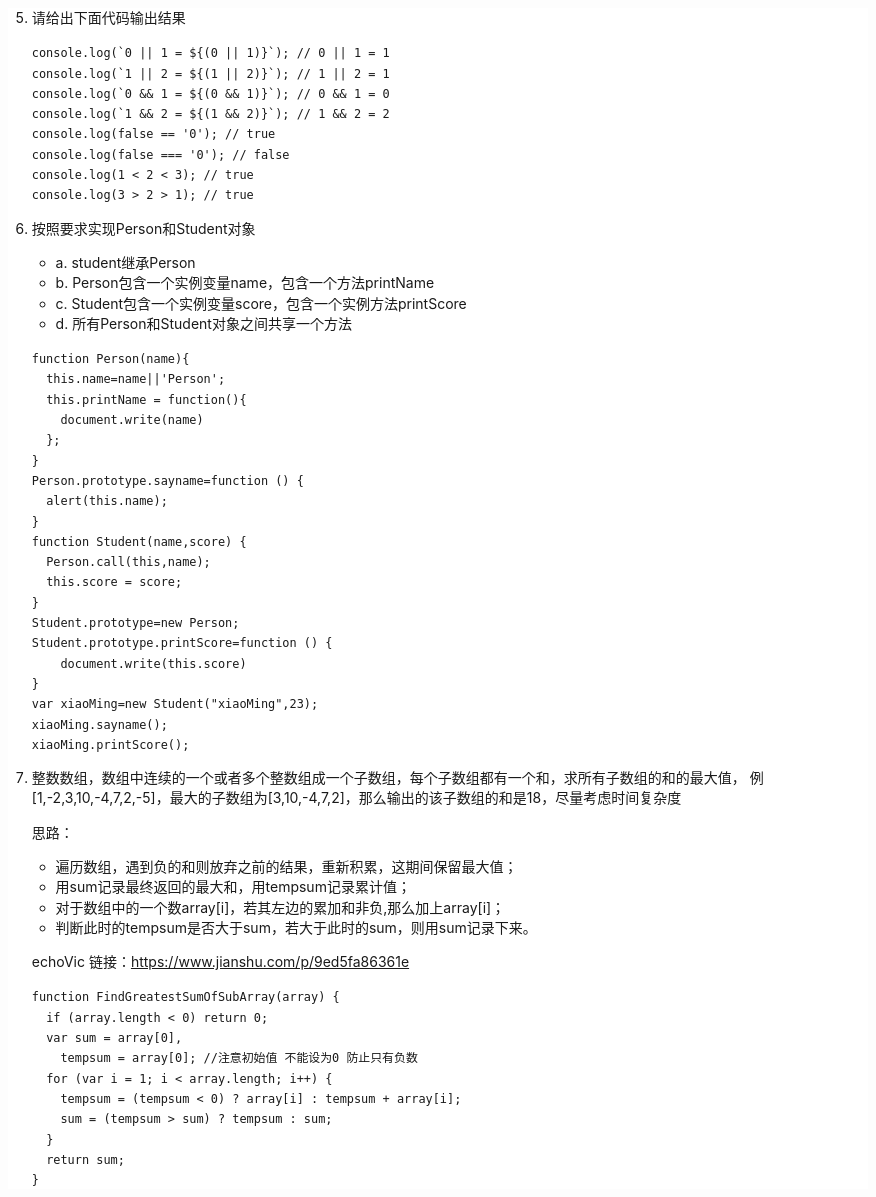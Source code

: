 5. 请给出下面代码输出结果
    
    ```
    console.log(`0 || 1 = ${(0 || 1)}`); // 0 || 1 = 1
    console.log(`1 || 2 = ${(1 || 2)}`); // 1 || 2 = 1
    console.log(`0 && 1 = ${(0 && 1)}`); // 0 && 1 = 0
    console.log(`1 && 2 = ${(1 && 2)}`); // 1 && 2 = 2
    console.log(false == '0'); // true
    console.log(false === '0'); // false
    console.log(1 < 2 < 3); // true
    console.log(3 > 2 > 1); // true
    ```

6. 按照要求实现Person和Student对象
    * a. student继承Person
    * b. Person包含一个实例变量name，包含一个方法printName
    * c. Student包含一个实例变量score，包含一个实例方法printScore
    * d. 所有Person和Student对象之间共享一个方法
    
    ```
    function Person(name){
      this.name=name||'Person';
      this.printName = function(){
        document.write(name)
      };
    }
    Person.prototype.sayname=function () {
      alert(this.name);
    }
    function Student(name,score) {
      Person.call(this,name);
      this.score = score;
    }
    Student.prototype=new Person;
    Student.prototype.printScore=function () {
        document.write(this.score)
    }
    var xiaoMing=new Student("xiaoMing",23);
    xiaoMing.sayname();
    xiaoMing.printScore();
    ```


7. 整数数组，数组中连续的一个或者多个整数组成一个子数组，每个子数组都有一个和，求所有子数组的和的最大值，
例 [1,-2,3,10,-4,7,2,-5]，最大的子数组为[3,10,-4,7,2]，那么输出的该子数组的和是18，尽量考虑时间复杂度
    
    思路：
    * 遍历数组，遇到负的和则放弃之前的结果，重新积累，这期间保留最大值；
    * 用sum记录最终返回的最大和，用tempsum记录累计值；
    * 对于数组中的一个数array[i]，若其左边的累加和非负,那么加上array[i]；
    * 判断此时的tempsum是否大于sum，若大于此时的sum，则用sum记录下来。

    echoVic 链接：https://www.jianshu.com/p/9ed5fa86361e

    ```
    function FindGreatestSumOfSubArray(array) {
      if (array.length < 0) return 0;
      var sum = array[0],
        tempsum = array[0]; //注意初始值 不能设为0 防止只有负数        
      for (var i = 1; i < array.length; i++) {
        tempsum = (tempsum < 0) ? array[i] : tempsum + array[i];
        sum = (tempsum > sum) ? tempsum : sum;
      }
      return sum;
    }
    ```
